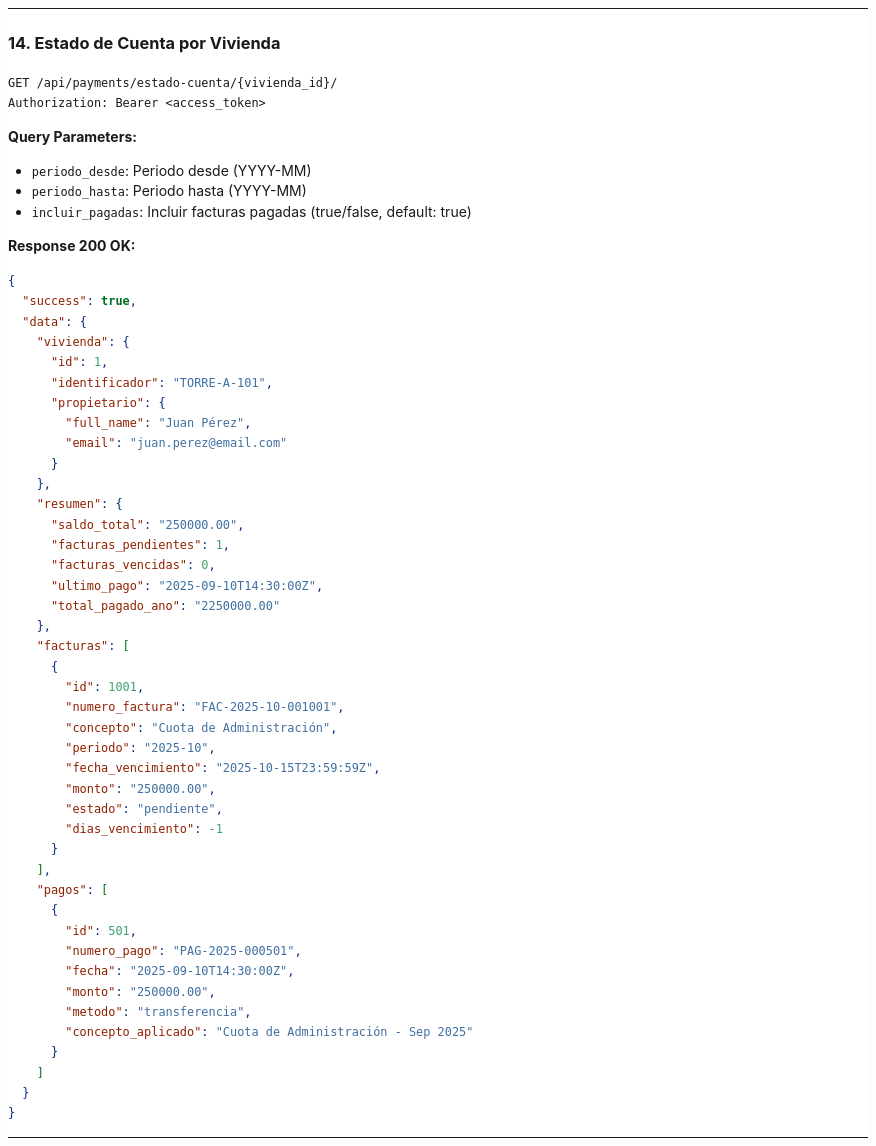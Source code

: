 ```json
```

---

### 14. Estado de Cuenta por Vivienda
```http
GET /api/payments/estado-cuenta/{vivienda_id}/
Authorization: Bearer <access_token>
```

**Query Parameters:**
- `periodo_desde`: Periodo desde (YYYY-MM)
- `periodo_hasta`: Periodo hasta (YYYY-MM)
- `incluir_pagadas`: Incluir facturas pagadas (true/false, default: true)

**Response 200 OK:**
```json
{
  "success": true,
  "data": {
    "vivienda": {
      "id": 1,
      "identificador": "TORRE-A-101",
      "propietario": {
        "full_name": "Juan Pérez",
        "email": "juan.perez@email.com"
      }
    },
    "resumen": {
      "saldo_total": "250000.00",
      "facturas_pendientes": 1,
      "facturas_vencidas": 0,
      "ultimo_pago": "2025-09-10T14:30:00Z",
      "total_pagado_ano": "2250000.00"
    },
    "facturas": [
      {
        "id": 1001,
        "numero_factura": "FAC-2025-10-001001",
        "concepto": "Cuota de Administración",
        "periodo": "2025-10",
        "fecha_vencimiento": "2025-10-15T23:59:59Z",
        "monto": "250000.00",
        "estado": "pendiente",
        "dias_vencimiento": -1
      }
    ],
    "pagos": [
      {
        "id": 501,
        "numero_pago": "PAG-2025-000501",
        "fecha": "2025-09-10T14:30:00Z",
        "monto": "250000.00",
        "metodo": "transferencia",
        "concepto_aplicado": "Cuota de Administración - Sep 2025"
      }
    ]
  }
}
```

---